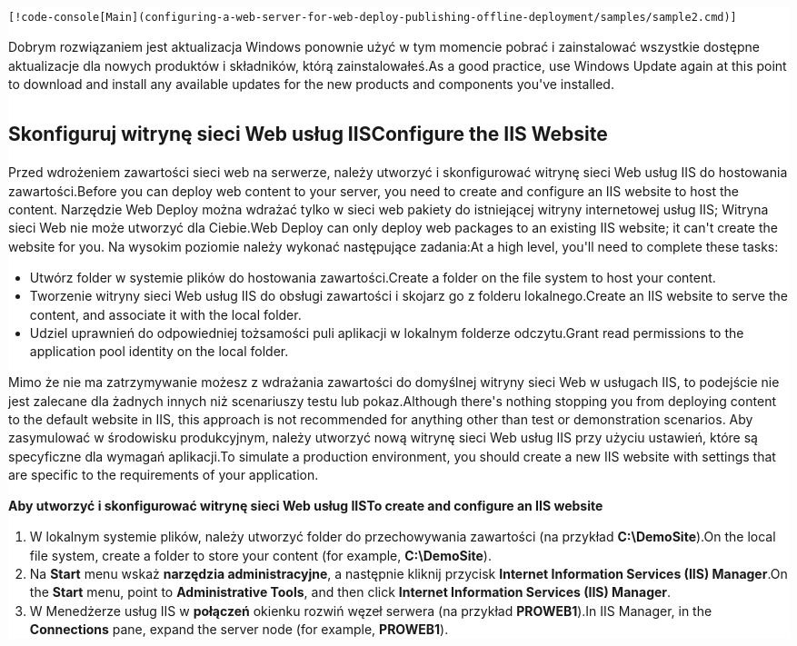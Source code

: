     [!code-console[Main](configuring-a-web-server-for-web-deploy-publishing-offline-deployment/samples/sample2.cmd)]

<span data-ttu-id="19c2f-185">Dobrym rozwiązaniem jest aktualizacja Windows ponownie użyć w tym momencie pobrać i zainstalować wszystkie dostępne aktualizacje dla nowych produktów i składników, którą zainstalowałeś.</span><span class="sxs-lookup"><span data-stu-id="19c2f-185">As a good practice, use Windows Update again at this point to download and install any available updates for the new products and components you've installed.</span></span>

## <a name="configure-the-iis-website"></a><span data-ttu-id="19c2f-186">Skonfiguruj witrynę sieci Web usług IIS</span><span class="sxs-lookup"><span data-stu-id="19c2f-186">Configure the IIS Website</span></span>

<span data-ttu-id="19c2f-187">Przed wdrożeniem zawartości sieci web na serwerze, należy utworzyć i skonfigurować witrynę sieci Web usług IIS do hostowania zawartości.</span><span class="sxs-lookup"><span data-stu-id="19c2f-187">Before you can deploy web content to your server, you need to create and configure an IIS website to host the content.</span></span> <span data-ttu-id="19c2f-188">Narzędzie Web Deploy można wdrażać tylko w sieci web pakiety do istniejącej witryny internetowej usług IIS; Witryna sieci Web nie może utworzyć dla Ciebie.</span><span class="sxs-lookup"><span data-stu-id="19c2f-188">Web Deploy can only deploy web packages to an existing IIS website; it can't create the website for you.</span></span> <span data-ttu-id="19c2f-189">Na wysokim poziomie należy wykonać następujące zadania:</span><span class="sxs-lookup"><span data-stu-id="19c2f-189">At a high level, you'll need to complete these tasks:</span></span>

- <span data-ttu-id="19c2f-190">Utwórz folder w systemie plików do hostowania zawartości.</span><span class="sxs-lookup"><span data-stu-id="19c2f-190">Create a folder on the file system to host your content.</span></span>
- <span data-ttu-id="19c2f-191">Tworzenie witryny sieci Web usług IIS do obsługi zawartości i skojarz go z folderu lokalnego.</span><span class="sxs-lookup"><span data-stu-id="19c2f-191">Create an IIS website to serve the content, and associate it with the local folder.</span></span>
- <span data-ttu-id="19c2f-192">Udziel uprawnień do odpowiedniej tożsamości puli aplikacji w lokalnym folderze odczytu.</span><span class="sxs-lookup"><span data-stu-id="19c2f-192">Grant read permissions to the application pool identity on the local folder.</span></span>

<span data-ttu-id="19c2f-193">Mimo że nie ma zatrzymywanie możesz z wdrażania zawartości do domyślnej witryny sieci Web w usługach IIS, to podejście nie jest zalecane dla żadnych innych niż scenariuszy testu lub pokaz.</span><span class="sxs-lookup"><span data-stu-id="19c2f-193">Although there's nothing stopping you from deploying content to the default website in IIS, this approach is not recommended for anything other than test or demonstration scenarios.</span></span> <span data-ttu-id="19c2f-194">Aby zasymulować w środowisku produkcyjnym, należy utworzyć nową witrynę sieci Web usług IIS przy użyciu ustawień, które są specyficzne dla wymagań aplikacji.</span><span class="sxs-lookup"><span data-stu-id="19c2f-194">To simulate a production environment, you should create a new IIS website with settings that are specific to the requirements of your application.</span></span>

<span data-ttu-id="19c2f-195">**Aby utworzyć i skonfigurować witrynę sieci Web usług IIS**</span><span class="sxs-lookup"><span data-stu-id="19c2f-195">**To create and configure an IIS website**</span></span>

1. <span data-ttu-id="19c2f-196">W lokalnym systemie plików, należy utworzyć folder do przechowywania zawartości (na przykład **C:\DemoSite**).</span><span class="sxs-lookup"><span data-stu-id="19c2f-196">On the local file system, create a folder to store your content (for example, **C:\DemoSite**).</span></span>
2. <span data-ttu-id="19c2f-197">Na **Start** menu wskaż **narzędzia administracyjne**, a następnie kliknij przycisk **Internet Information Services (IIS) Manager**.</span><span class="sxs-lookup"><span data-stu-id="19c2f-197">On the **Start** menu, point to **Administrative Tools**, and then click **Internet Information Services (IIS) Manager**.</span></span>
3. <span data-ttu-id="19c2f-198">W Menedżerze usług IIS w **połączeń** okienku rozwiń węzeł serwera (na przykład **PROWEB1**).</span><span class="sxs-lookup"><span data-stu-id="19c2f-198">In IIS Manager, in the **Connections** pane, expand the server node (for example, **PROWEB1**).</span></span>
